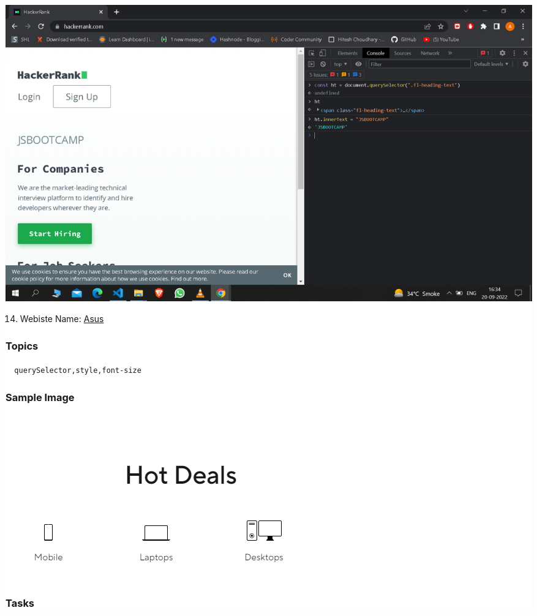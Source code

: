 ![Output](<13/Screenshot%20(996).png>)

14. Webiste Name: [Asus](https://www.asus.com/in/)

### Topics

      querySelector,style,font-size

### Sample Image

![Sample One](14/Pic26.png)

### Tasks
